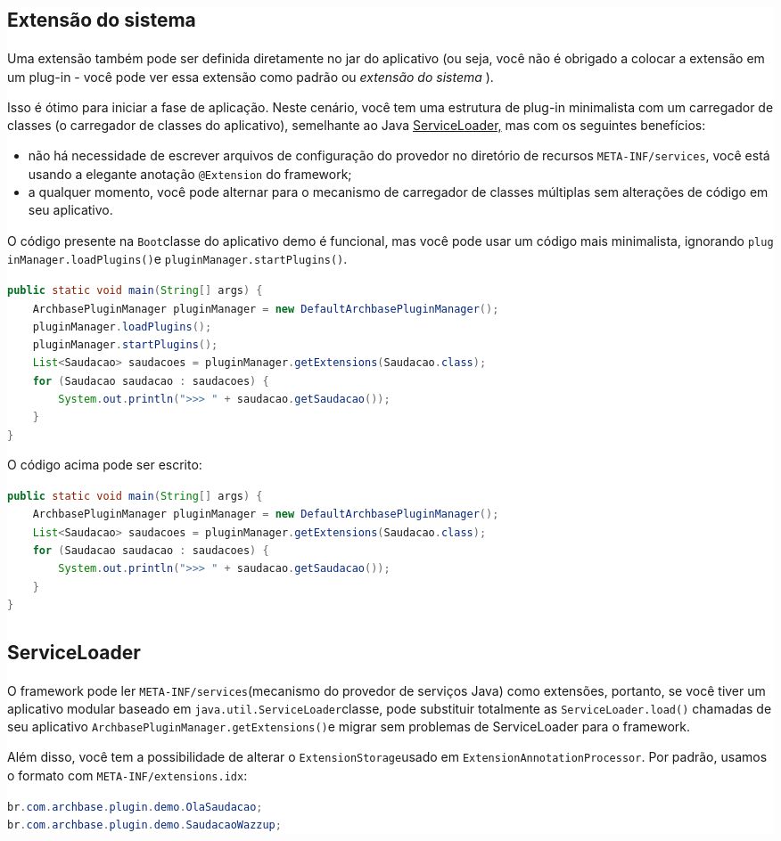## Extensão do sistema

Uma extensão também pode ser definida diretamente no jar do aplicativo (ou seja, você não é obrigado a colocar a extensão em um plug-in - você pode ver essa extensão como padrão ou _extensão do sistema_ ). 

Isso é ótimo para iniciar a fase de aplicação. Neste cenário, você tem uma estrutura de plug-in minimalista com um carregador de classes (o carregador de classes do aplicativo), semelhante ao Java [ServiceLoader,](https://docs.oracle.com/javase/7/docs/api/java/util/ServiceLoader.html) mas com os seguintes benefícios:

-   não há necessidade de escrever arquivos de configuração do provedor no diretório de recursos `META-INF/services`, você está usando a elegante anotação `@Extension` do framework;
-   a qualquer momento, você pode alternar para o mecanismo de carregador de classes múltiplas sem alterações de código em seu aplicativo.

O código presente na `Boot`classe do aplicativo demo é funcional, mas você pode usar um código mais minimalista, ignorando `pluginManager.loadPlugins()`e `pluginManager.startPlugins()`.

```java
public static void main(String[] args) {
    ArchbasePluginManager pluginManager = new DefaultArchbasePluginManager();
    pluginManager.loadPlugins();
    pluginManager.startPlugins();
    List<Saudacao> saudacoes = pluginManager.getExtensions(Saudacao.class);
    for (Saudacao saudacao : saudacoes) {
        System.out.println(">>> " + saudacao.getSaudacao());
    }
}
```
O código acima pode ser escrito:
```java
public static void main(String[] args) {
    ArchbasePluginManager pluginManager = new DefaultArchbasePluginManager();
    List<Saudacao> saudacoes = pluginManager.getExtensions(Saudacao.class);
    for (Saudacao saudacao : saudacoes) {
        System.out.println(">>> " + saudacao.getSaudacao());
    }
}
```


## ServiceLoader

O framework pode ler `META-INF/services`(mecanismo do provedor de serviços Java) como extensões, portanto, se você tiver um aplicativo modular baseado em `java.util.ServiceLoader`classe, pode substituir totalmente as `ServiceLoader.load()` chamadas de seu aplicativo `ArchbasePluginManager.getExtensions()`e migrar sem problemas de ServiceLoader para o framework.

Além disso, você tem a possibilidade de alterar o `ExtensionStorage`usado em `ExtensionAnnotationProcessor`. Por padrão, usamos o formato com `META-INF/extensions.idx`:

```java
br.com.archbase.plugin.demo.OlaSaudacao;
br.com.archbase.plugin.demo.SaudacaoWazzup;
```

